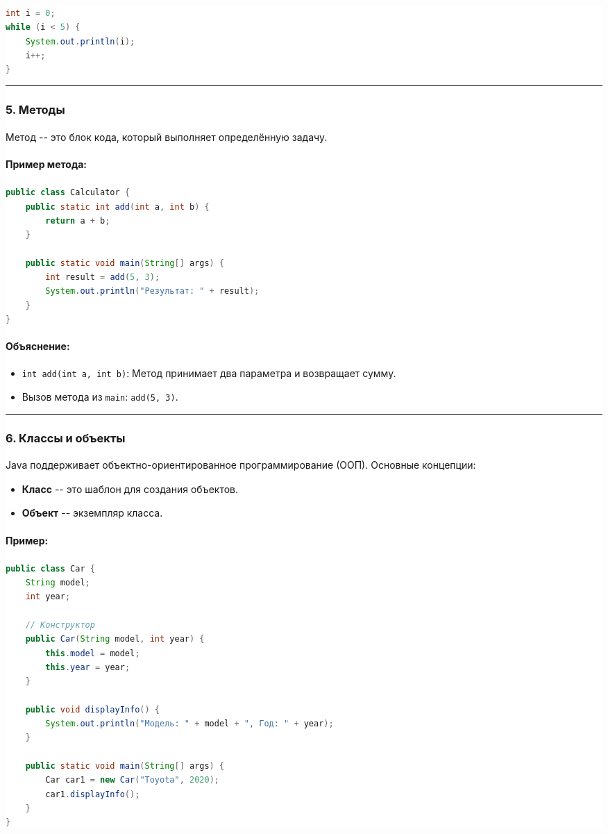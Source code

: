 ```java
int i = 0;
while (i < 5) {
    System.out.println(i);
    i++;
}
```

---

### 5\. **Методы**

Метод -- это блок кода, который выполняет определённую задачу.

#### Пример метода:

```java
public class Calculator {
    public static int add(int a, int b) {
        return a + b;
    }

    public static void main(String[] args) {
        int result = add(5, 3);
        System.out.println("Результат: " + result);
    }
}
```

#### Объяснение:

-  `int add(int a, int b)`: Метод принимает два параметра и возвращает сумму.

-  Вызов метода из `main`: `add(5, 3)`.

---

### 6\. **Классы и объекты**

Java поддерживает объектно-ориентированное программирование (ООП). Основные концепции:

-  **Класс** -- это шаблон для создания объектов.

-  **Объект** -- экземпляр класса.

#### Пример:

```java
public class Car {
    String model;
    int year;

    // Конструктор
    public Car(String model, int year) {
        this.model = model;
        this.year = year;
    }

    public void displayInfo() {
        System.out.println("Модель: " + model + ", Год: " + year);
    }

    public static void main(String[] args) {
        Car car1 = new Car("Toyota", 2020);
        car1.displayInfo();
    }
}
```
